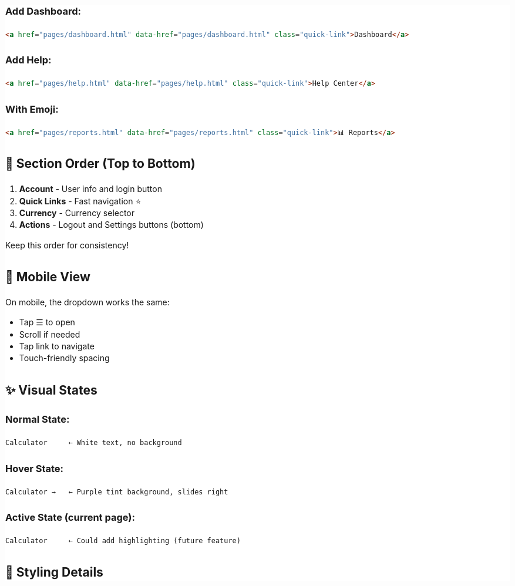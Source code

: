 ### Add Dashboard:
```html
<a href="pages/dashboard.html" data-href="pages/dashboard.html" class="quick-link">Dashboard</a>
```

### Add Help:
```html
<a href="pages/help.html" data-href="pages/help.html" class="quick-link">Help Center</a>
```

### With Emoji:
```html
<a href="pages/reports.html" data-href="pages/reports.html" class="quick-link">📊 Reports</a>
```

## 🔄 Section Order (Top to Bottom)

1. **Account** - User info and login button
2. **Quick Links** - Fast navigation ⭐
3. **Currency** - Currency selector
4. **Actions** - Logout and Settings buttons (bottom)

Keep this order for consistency!

## 📱 Mobile View

On mobile, the dropdown works the same:
- Tap ☰ to open
- Scroll if needed
- Tap link to navigate
- Touch-friendly spacing

## ✨ Visual States

### Normal State:
```
Calculator     ← White text, no background
```

### Hover State:
```
Calculator →   ← Purple tint background, slides right
```

### Active State (current page):
```
Calculator     ← Could add highlighting (future feature)
```

## 🎨 Styling Details
